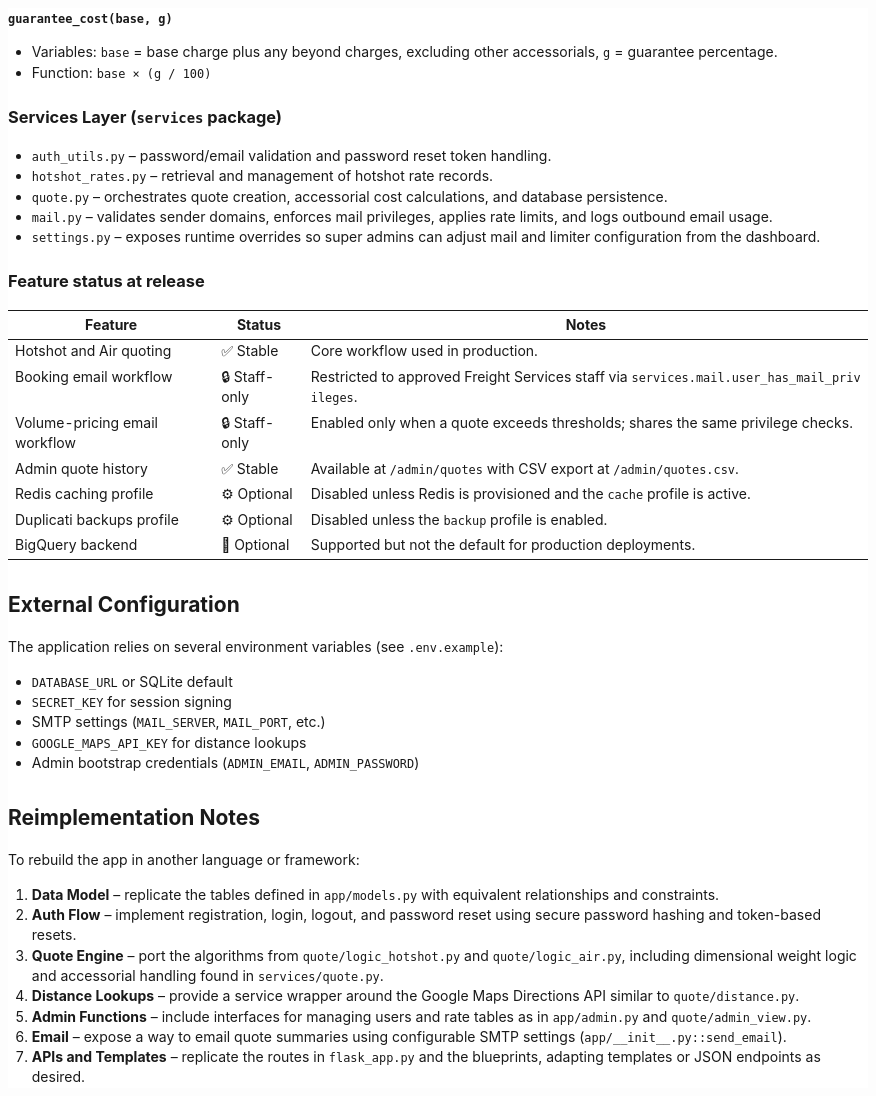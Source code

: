 **`guarantee_cost(base, g)`**

- Variables: `base` = base charge plus any beyond charges, excluding other accessorials, `g` = guarantee percentage.
- Function: `base × (g / 100)`

### Services Layer (`services` package)
- `auth_utils.py` – password/email validation and password reset token handling.
- `hotshot_rates.py` – retrieval and management of hotshot rate records.
- `quote.py` – orchestrates quote creation, accessorial cost calculations, and database persistence.
- `mail.py` – validates sender domains, enforces mail privileges, applies rate limits, and logs outbound email usage.
- `settings.py` – exposes runtime overrides so super admins can adjust mail and limiter configuration from the dashboard.

### Feature status at release

| Feature | Status | Notes |
| --- | --- | --- |
| Hotshot and Air quoting | ✅ Stable | Core workflow used in production. |
| Booking email workflow | 🔒 Staff-only | Restricted to approved Freight Services staff via `services.mail.user_has_mail_privileges`. |
| Volume-pricing email workflow | 🔒 Staff-only | Enabled only when a quote exceeds thresholds; shares the same privilege checks. |
| Admin quote history | ✅ Stable | Available at `/admin/quotes` with CSV export at `/admin/quotes.csv`. |
| Redis caching profile | ⚙️ Optional | Disabled unless Redis is provisioned and the `cache` profile is active. |
| Duplicati backups profile | ⚙️ Optional | Disabled unless the `backup` profile is enabled. |
| BigQuery backend | 🧪 Optional | Supported but not the default for production deployments. |

## External Configuration

The application relies on several environment variables (see `.env.example`):
- `DATABASE_URL` or SQLite default
- `SECRET_KEY` for session signing
- SMTP settings (`MAIL_SERVER`, `MAIL_PORT`, etc.)
- `GOOGLE_MAPS_API_KEY` for distance lookups
- Admin bootstrap credentials (`ADMIN_EMAIL`, `ADMIN_PASSWORD`)

## Reimplementation Notes

To rebuild the app in another language or framework:
1. **Data Model** – replicate the tables defined in `app/models.py` with equivalent relationships and constraints.
2. **Auth Flow** – implement registration, login, logout, and password reset using secure password hashing and token-based resets.
3. **Quote Engine** – port the algorithms from `quote/logic_hotshot.py` and `quote/logic_air.py`, including dimensional weight logic and accessorial handling found in `services/quote.py`.
4. **Distance Lookups** – provide a service wrapper around the Google Maps Directions API similar to `quote/distance.py`.
5. **Admin Functions** – include interfaces for managing users and rate tables as in `app/admin.py` and `quote/admin_view.py`.
6. **Email** – expose a way to email quote summaries using configurable SMTP settings (`app/__init__.py::send_email`).
7. **APIs and Templates** – replicate the routes in `flask_app.py` and the blueprints, adapting templates or JSON endpoints as desired.
